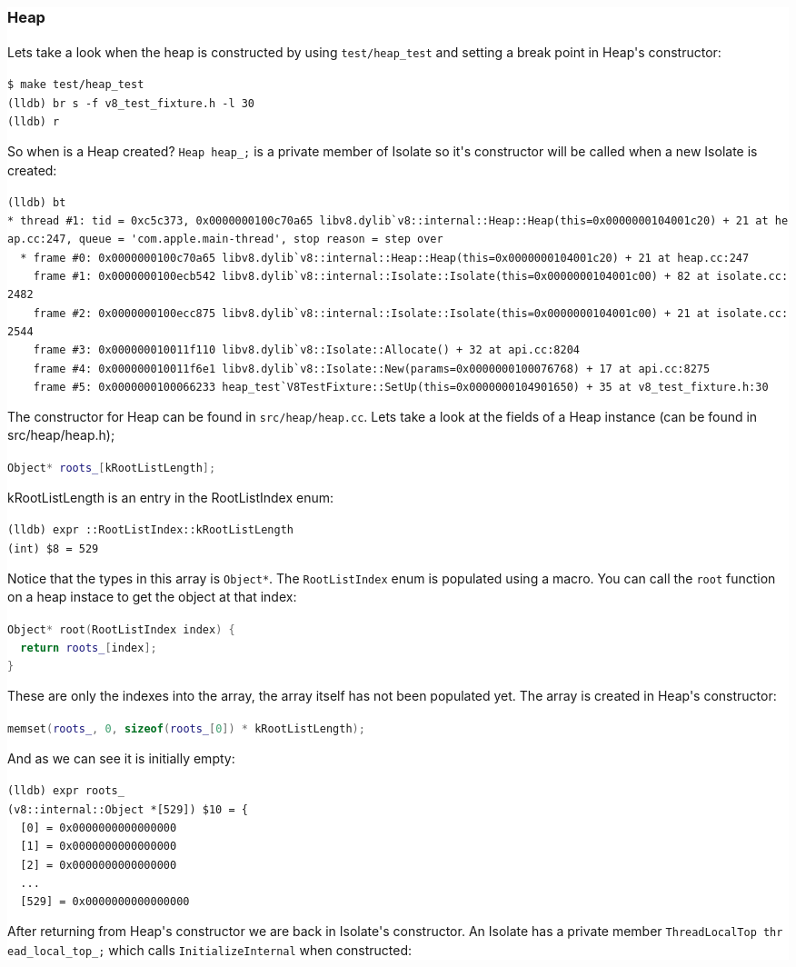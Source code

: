 ### Heap



Lets take a look when the heap is constructed by using `test/heap_test` and
setting a break point in Heap's constructor:
```console
$ make test/heap_test
(lldb) br s -f v8_test_fixture.h -l 30
(lldb) r
```
So when is a Heap created?
`Heap heap_;` is a private member of Isolate so it's constructor will be called 
when a new Isolate is created:
```console
(lldb) bt
* thread #1: tid = 0xc5c373, 0x0000000100c70a65 libv8.dylib`v8::internal::Heap::Heap(this=0x0000000104001c20) + 21 at heap.cc:247, queue = 'com.apple.main-thread', stop reason = step over
  * frame #0: 0x0000000100c70a65 libv8.dylib`v8::internal::Heap::Heap(this=0x0000000104001c20) + 21 at heap.cc:247
    frame #1: 0x0000000100ecb542 libv8.dylib`v8::internal::Isolate::Isolate(this=0x0000000104001c00) + 82 at isolate.cc:2482
    frame #2: 0x0000000100ecc875 libv8.dylib`v8::internal::Isolate::Isolate(this=0x0000000104001c00) + 21 at isolate.cc:2544
    frame #3: 0x000000010011f110 libv8.dylib`v8::Isolate::Allocate() + 32 at api.cc:8204
    frame #4: 0x000000010011f6e1 libv8.dylib`v8::Isolate::New(params=0x0000000100076768) + 17 at api.cc:8275
    frame #5: 0x0000000100066233 heap_test`V8TestFixture::SetUp(this=0x0000000104901650) + 35 at v8_test_fixture.h:30
```
The constructor for Heap can be found in `src/heap/heap.cc`. Lets take a look at the fields of
a Heap instance (can be found in src/heap/heap.h);
```c++
Object* roots_[kRootListLength];
```
kRootListLength is an entry in the RootListIndex enum:
```console
(lldb) expr ::RootListIndex::kRootListLength
(int) $8 = 529
```
Notice that the types in this array is `Object*`. The `RootListIndex` enum is populated using a macro.
You can call the `root` function on a heap instace to get the object at that index:
```c++
Object* root(RootListIndex index) { 
  return roots_[index]; 
}
```

These are only the indexes into the array, the array itself has not been populated yet.
The array is created in Heap's constructor:
```c++
memset(roots_, 0, sizeof(roots_[0]) * kRootListLength);
```
And as we can see it is initially empty:
```console
(lldb) expr roots_
(v8::internal::Object *[529]) $10 = {
  [0] = 0x0000000000000000
  [1] = 0x0000000000000000
  [2] = 0x0000000000000000
  ...
  [529] = 0x0000000000000000
```
After returning from Heap's constructor we are back in Isolate's constructor.
An Isolate has a private member `ThreadLocalTop thread_local_top_;` which calls
`InitializeInternal` when constructed:
```c++
```